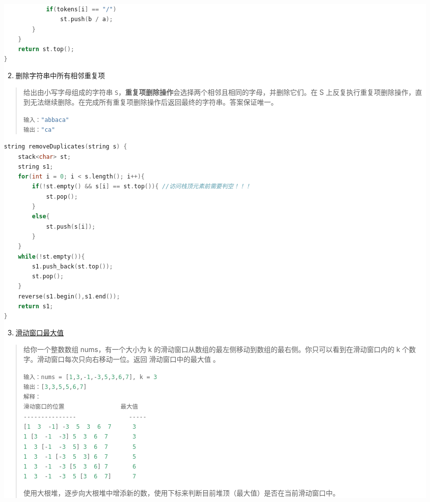 ```c++
            if(tokens[i] == "/")
                st.push(b / a);
        }
    }
    return st.top();
}
```

2. 删除字符串中所有相邻重复项
>给出由小写字母组成的字符串 `S`，**重复项删除操作**会选择两个相邻且相同的字母，并删除它们。在 S 上反复执行重复项删除操作，直到无法继续删除。在完成所有重复项删除操作后返回最终的字符串。答案保证唯一。
>
>```c++
>输入："abbaca"
>输出："ca"
>```


```c++
string removeDuplicates(string s) {
    stack<char> st;
    string s1;
    for(int i = 0; i < s.length(); i++){
        if(!st.empty() && s[i] == st.top()){ //访问栈顶元素前需要判空！！！
            st.pop();
        }
        else{
            st.push(s[i]);
        }
    }
    while(!st.empty()){
        s1.push_back(st.top());
        st.pop();
    }
    reverse(s1.begin(),s1.end());
    return s1;
}
```

3. [滑动窗口最大值](https://leetcode.cn/problems/sliding-window-maximum/)
>给你一个整数数组 nums，有一个大小为 k 的滑动窗口从数组的最左侧移动到数组的最右侧。你只可以看到在滑动窗口内的 k 个数字。滑动窗口每次只向右移动一位。返回 滑动窗口中的最大值 。
>
>```c++
>输入：nums = [1,3,-1,-3,5,3,6,7], k = 3
>输出：[3,3,5,5,6,7]
>解释：
>滑动窗口的位置                最大值
>---------------               -----
>[1  3  -1] -3  5  3  6  7      3
> 1 [3  -1  -3] 5  3  6  7       3
> 1  3 [-1  -3  5] 3  6  7       5
> 1  3  -1 [-3  5  3] 6  7       5
> 1  3  -1  -3 [5  3  6] 7       6
> 1  3  -1  -3  5 [3  6  7]      7
>```
>
>使用大根堆，逐步向大根堆中增添新的数，使用下标来判断目前堆顶（最大值）是否在当前滑动窗口中。
